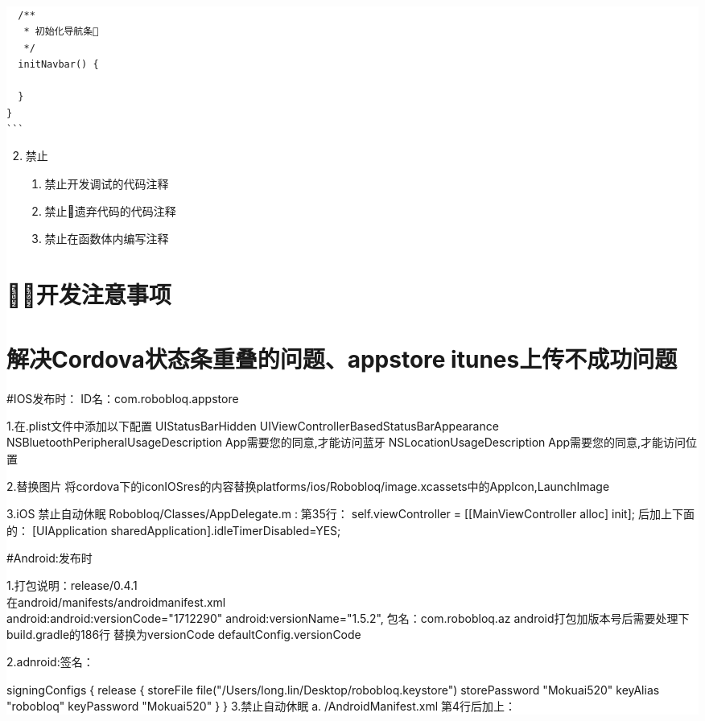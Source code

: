       /**
       * 初始化导航条
       */
      initNavbar() {

      }
    }
    ```

2.  禁止
    1.  禁止开发调试的代码注释

    1.  禁止遗弃代码的代码注释

    1.  禁止在函数体内编写注释

开发注意事项
===
# 解决Cordova状态条重叠的问题、appstore itunes上传不成功问题

#IOS发布时： 
ID名：com.robobloq.appstore

1.在.plist文件中添加以下配置
<key>UIStatusBarHidden</key>
<true/>
<key>UIViewControllerBasedStatusBarAppearance</key>
<false/>
<key>NSBluetoothPeripheralUsageDescription</key>
	<string>App需要您的同意,才能访问蓝牙</string>
	<key>NSLocationUsageDescription</key>
	<string>App需要您的同意,才能访问位置</string>

2.替换图片
  将cordova下的iconIOSres的内容替换platforms/ios/Robobloq/image.xcassets中的AppIcon,LaunchImage

3.iOS 禁止自动休眠
Robobloq/Classes/AppDelegate.m : 
第35行：    self.viewController = [[MainViewController alloc] init];
 后加上下面的：
         [UIApplication sharedApplication].idleTimerDisabled=YES;



#Android:发布时

1.打包说明：release/0.4.1  
            在android/manifests/androidmanifest.xml  
            android:android:versionCode="1712290" android:versionName="1.5.2",
            包名：com.robobloq.az
            android打包加版本号后需要处理下build.gradle的186行
            替换为versionCode defaultConfig.versionCode
         
2.adnroid:签名：

signingConfigs {
            release {
                storeFile file("/Users/long.lin/Desktop/robobloq.keystore")
                storePassword "Mokuai520"
                keyAlias "robobloq"
                keyPassword "Mokuai520"
            }
        }
3.禁止自动休眠
a. /AndroidManifest.xml
第4行后加上：<uses-permission android:name="android.permission.WAKE_LOCK" />
